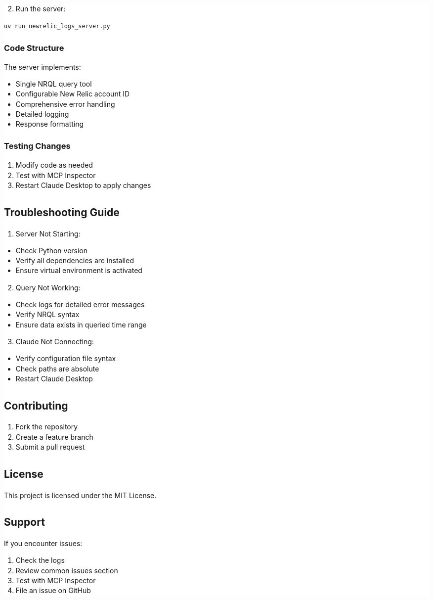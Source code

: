 2. Run the server:
```bash
uv run newrelic_logs_server.py
```

### Code Structure

The server implements:
- Single NRQL query tool
- Configurable New Relic account ID
- Comprehensive error handling
- Detailed logging
- Response formatting

### Testing Changes

1. Modify code as needed
2. Test with MCP Inspector
3. Restart Claude Desktop to apply changes

## Troubleshooting Guide

1. Server Not Starting:
- Check Python version
- Verify all dependencies are installed
- Ensure virtual environment is activated

2. Query Not Working:
- Check logs for detailed error messages
- Verify NRQL syntax
- Ensure data exists in queried time range

3. Claude Not Connecting:
- Verify configuration file syntax
- Check paths are absolute
- Restart Claude Desktop

## Contributing

1. Fork the repository
2. Create a feature branch
3. Submit a pull request

## License

This project is licensed under the MIT License.

## Support

If you encounter issues:
1. Check the logs
2. Review common issues section
3. Test with MCP Inspector
4. File an issue on GitHub